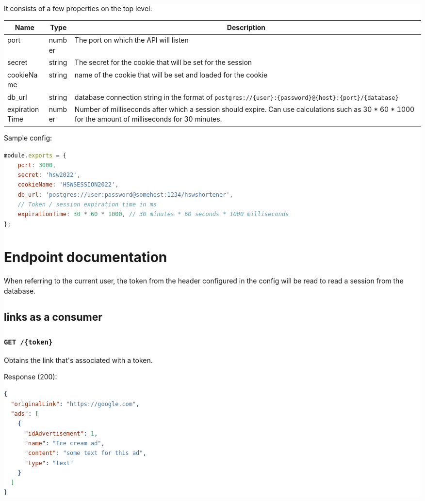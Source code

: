 It consists of a few properties on the top level:

| Name           | Type   | Description                                                                                                                                            |
|----------------|--------|--------------------------------------------------------------------------------------------------------------------------------------------------------|
| port           | number | The port on which the API will listen                                                                                                                  |
| secret         | string | The secret for the cookie that will be set for the session                                                                                             |
| cookieName     | string | name of the cookie that will be set and loaded for the cookie                                                                                          |
| db_url         | string | database connection string in the format of `postgres://{user}:{password}@{host}:{port}/{database}`                                                    |
| expirationTime | number | Number of milliseconds after which a session should expire. Can use calculations such as 30 * 60 * 1000 for the amount of milliseconds for 30 minutes. |

Sample config:

```js
module.exports = {
    port: 3000,
    secret: 'hsw2022',
    cookieName: 'HSWSESSION2022',
    db_url: 'postgres://user:password@somehost:1234/hswshortener',
    // Token / session expiration time in ms
    expirationTime: 30 * 60 * 1000, // 30 minutes * 60 seconds * 1000 milliseconds
};

```

# Endpoint documentation

When referring to the current user, the token from the header configured in the config will be read to read a session
from the database.

## links as a consumer

### `GET /{token}`

Obtains the link that's associated with a token.

Response (200):

```json
{
  "originalLink": "https://google.com",
  "ads": [
    {
      "idAdvertisement": 1,
      "name": "Ice cream ad",
      "content": "some text for this ad",
      "type": "text"
    }
  ]
}
```
